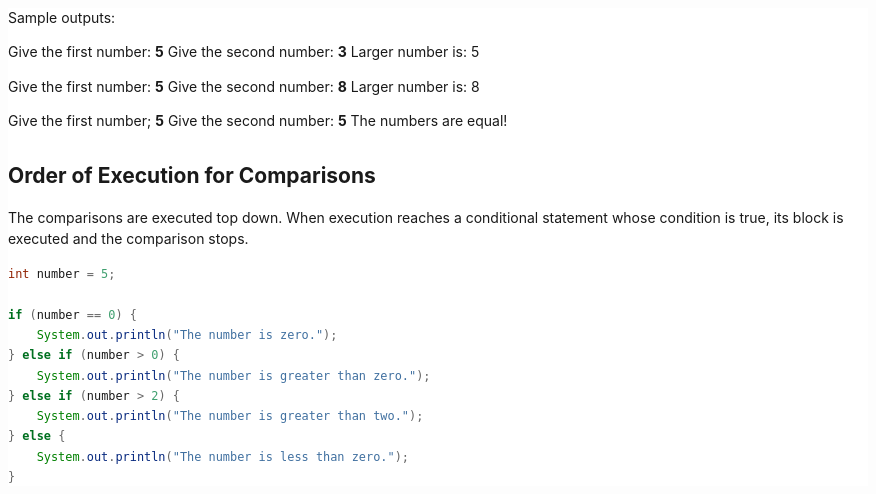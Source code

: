 
Sample outputs:

<sample-output>

Give the first number:
**5**
Give the second number:
**3**
Larger number is: 5

</sample-output>

<sample-output>

Give the first number:
**5**
Give the second number:
**8**
Larger number is: 8

</sample-output>

<sample-output>

Give the first number; **5**
Give the second number: **5**
The numbers are equal!

</sample-output>

</programming-exercise>



## Order of Execution for Comparisons



The comparisons are executed top down. When execution reaches a conditional statement whose condition is true, its block is executed and the comparison stops.



```java
int number = 5;

if (number == 0) {
    System.out.println("The number is zero.");
} else if (number > 0) {
    System.out.println("The number is greater than zero.");
} else if (number > 2) {
    System.out.println("The number is greater than two.");
} else {
    System.out.println("The number is less than zero.");
}
```

<sample-output>

